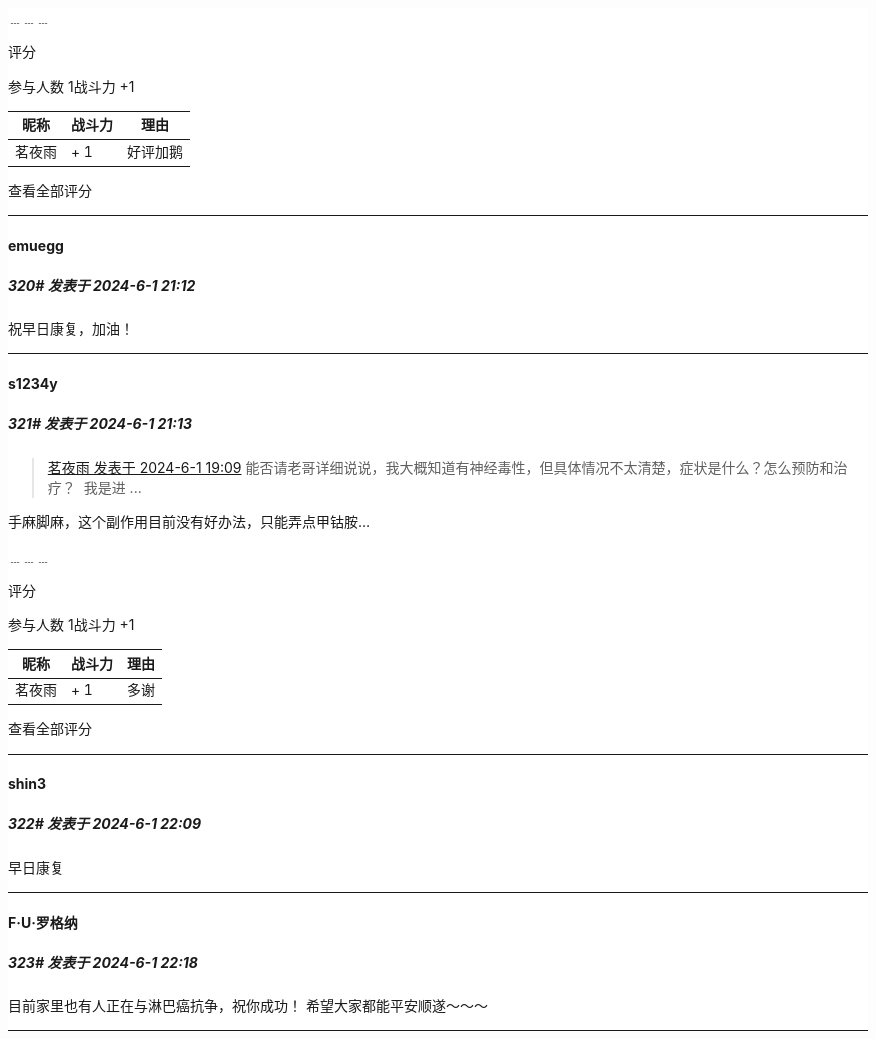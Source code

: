 ﹍﹍﹍

评分

 参与人数 1战斗力 +1

|昵称|战斗力|理由|
|----|---|---|
| 茗夜雨| + 1|好评加鹅|

查看全部评分

*****

####  emuegg  
##### 320#       发表于 2024-6-1 21:12

祝早日康复，加油！


*****

####  s1234y  
##### 321#       发表于 2024-6-1 21:13

<blockquote><a href="httphttps://bbs.saraba1st.com/2b/forum.php?mod=redirect&amp;goto=findpost&amp;pid=65080106&amp;ptid=2175482" target="_blank">茗夜雨 发表于 2024-6-1 19:09</a>
 能否请老哥详细说说，我大概知道有神经毒性，但具体情况不太清楚，症状是什么？怎么预防和治疗？  我是进 ...</blockquote>
手麻脚麻，这个副作用目前没有好办法，只能弄点甲钴胺…

﹍﹍﹍

评分

 参与人数 1战斗力 +1

|昵称|战斗力|理由|
|----|---|---|
| 茗夜雨| + 1|多谢|

查看全部评分

*****

####  shin3  
##### 322#       发表于 2024-6-1 22:09

早日康复

*****

####  F·U·罗格纳  
##### 323#       发表于 2024-6-1 22:18

目前家里也有人正在与淋巴癌抗争，祝你成功！ 希望大家都能平安顺遂～～～

*****
